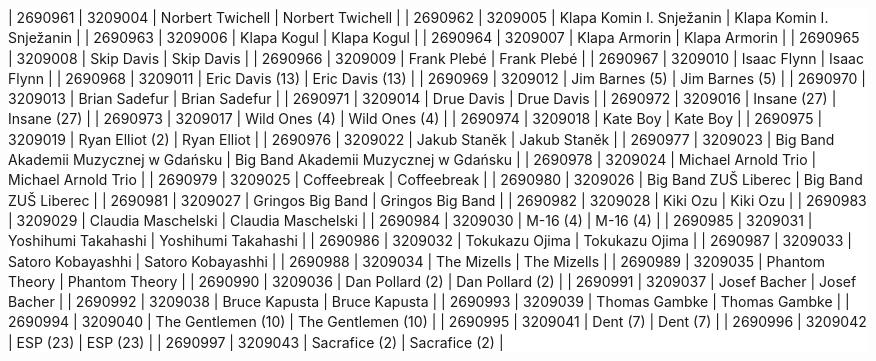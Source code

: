 | 2690961 | 3209004 | Norbert Twichell | Norbert Twichell |
| 2690962 | 3209005 | Klapa Komin I. Snježanin | Klapa Komin I. Snježanin |
| 2690963 | 3209006 | Klapa Kogul | Klapa Kogul |
| 2690964 | 3209007 | Klapa Armorin | Klapa Armorin |
| 2690965 | 3209008 | Skip Davis | Skip Davis |
| 2690966 | 3209009 | Frank Plebé | Frank Plebé |
| 2690967 | 3209010 | Isaac Flynn | Isaac Flynn |
| 2690968 | 3209011 | Eric Davis (13) | Eric Davis (13) |
| 2690969 | 3209012 | Jim Barnes (5) | Jim Barnes (5) |
| 2690970 | 3209013 | Brian Sadefur | Brian Sadefur |
| 2690971 | 3209014 | Drue Davis | Drue Davis |
| 2690972 | 3209016 | Insane (27) | Insane (27) |
| 2690973 | 3209017 | Wild Ones (4) | Wild Ones (4) |
| 2690974 | 3209018 | Kate Boy | Kate Boy |
| 2690975 | 3209019 | Ryan Elliot (2) | Ryan Elliot |
| 2690976 | 3209022 | Jakub Staněk | Jakub Staněk |
| 2690977 | 3209023 | Big Band Akademii Muzycznej w Gdańsku | Big Band Akademii Muzycznej w Gdańsku |
| 2690978 | 3209024 | Michael Arnold Trio | Michael Arnold Trio |
| 2690979 | 3209025 | Coffeebreak | Coffeebreak |
| 2690980 | 3209026 | Big Band ZUŠ Liberec | Big Band ZUŠ Liberec |
| 2690981 | 3209027 | Gringos Big Band | Gringos Big Band |
| 2690982 | 3209028 | Kiki Ozu | Kiki Ozu |
| 2690983 | 3209029 | Claudia Maschelski | Claudia Maschelski |
| 2690984 | 3209030 | M-16 (4) | M-16 (4) |
| 2690985 | 3209031 | Yoshihumi Takahashi | Yoshihumi Takahashi |
| 2690986 | 3209032 | Tokukazu Ojima | Tokukazu Ojima |
| 2690987 | 3209033 | Satoro Kobayashhi | Satoro Kobayashhi |
| 2690988 | 3209034 | The Mizells | The Mizells |
| 2690989 | 3209035 | Phantom Theory | Phantom Theory |
| 2690990 | 3209036 | Dan Pollard (2) | Dan Pollard (2) |
| 2690991 | 3209037 | Josef Bacher | Josef Bacher |
| 2690992 | 3209038 | Bruce Kapusta | Bruce Kapusta |
| 2690993 | 3209039 | Thomas Gambke | Thomas Gambke |
| 2690994 | 3209040 | The Gentlemen (10) | The Gentlemen (10) |
| 2690995 | 3209041 | Dent (7) | Dent (7) |
| 2690996 | 3209042 | ESP (23) | ESP (23) |
| 2690997 | 3209043 | Sacrafice (2) | Sacrafice (2) |